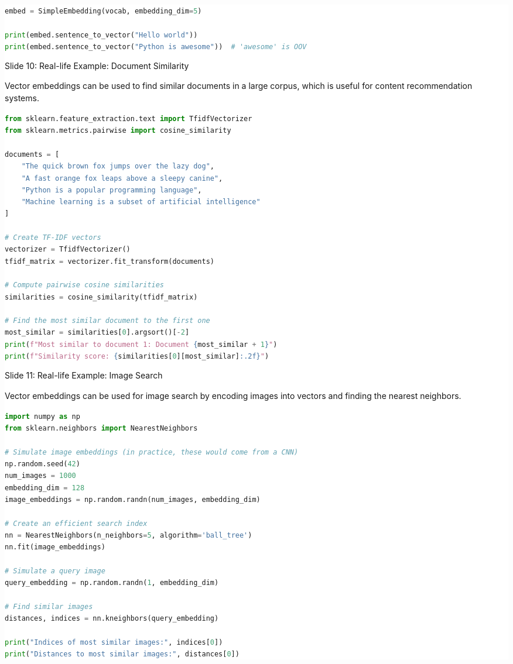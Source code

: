 ```python
embed = SimpleEmbedding(vocab, embedding_dim=5)

print(embed.sentence_to_vector("Hello world"))
print(embed.sentence_to_vector("Python is awesome"))  # 'awesome' is OOV
```

Slide 10: Real-life Example: Document Similarity

Vector embeddings can be used to find similar documents in a large corpus, which is useful for content recommendation systems.

```python
from sklearn.feature_extraction.text import TfidfVectorizer
from sklearn.metrics.pairwise import cosine_similarity

documents = [
    "The quick brown fox jumps over the lazy dog",
    "A fast orange fox leaps above a sleepy canine",
    "Python is a popular programming language",
    "Machine learning is a subset of artificial intelligence"
]

# Create TF-IDF vectors
vectorizer = TfidfVectorizer()
tfidf_matrix = vectorizer.fit_transform(documents)

# Compute pairwise cosine similarities
similarities = cosine_similarity(tfidf_matrix)

# Find the most similar document to the first one
most_similar = similarities[0].argsort()[-2]
print(f"Most similar to document 1: Document {most_similar + 1}")
print(f"Similarity score: {similarities[0][most_similar]:.2f}")
```

Slide 11: Real-life Example: Image Search

Vector embeddings can be used for image search by encoding images into vectors and finding the nearest neighbors.

```python
import numpy as np
from sklearn.neighbors import NearestNeighbors

# Simulate image embeddings (in practice, these would come from a CNN)
np.random.seed(42)
num_images = 1000
embedding_dim = 128
image_embeddings = np.random.randn(num_images, embedding_dim)

# Create an efficient search index
nn = NearestNeighbors(n_neighbors=5, algorithm='ball_tree')
nn.fit(image_embeddings)

# Simulate a query image
query_embedding = np.random.randn(1, embedding_dim)

# Find similar images
distances, indices = nn.kneighbors(query_embedding)

print("Indices of most similar images:", indices[0])
print("Distances to most similar images:", distances[0])
```
